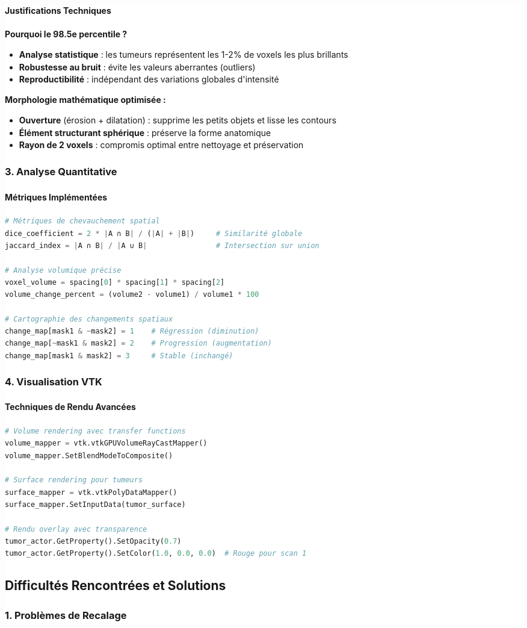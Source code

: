 #### Justifications Techniques

**Pourquoi le 98.5e percentile ?**

- **Analyse statistique** : les tumeurs représentent les 1-2% de voxels les plus brillants
- **Robustesse au bruit** : évite les valeurs aberrantes (outliers)
- **Reproductibilité** : indépendant des variations globales d'intensité

**Morphologie mathématique optimisée :**

- **Ouverture** (érosion + dilatation) : supprime les petits objets et lisse les contours
- **Élément structurant sphérique** : préserve la forme anatomique
- **Rayon de 2 voxels** : compromis optimal entre nettoyage et préservation

### 3. Analyse Quantitative

#### Métriques Implémentées

```python
# Métriques de chevauchement spatial
dice_coefficient = 2 * |A ∩ B| / (|A| + |B|)     # Similarité globale
jaccard_index = |A ∩ B| / |A ∪ B|                # Intersection sur union

# Analyse volumique précise
voxel_volume = spacing[0] * spacing[1] * spacing[2]
volume_change_percent = (volume2 - volume1) / volume1 * 100

# Cartographie des changements spatiaux
change_map[mask1 & ~mask2] = 1    # Régression (diminution)
change_map[~mask1 & mask2] = 2    # Progression (augmentation)  
change_map[mask1 & mask2] = 3     # Stable (inchangé)
```

### 4. Visualisation VTK

#### Techniques de Rendu Avancées

```python
# Volume rendering avec transfer functions
volume_mapper = vtk.vtkGPUVolumeRayCastMapper()
volume_mapper.SetBlendModeToComposite()

# Surface rendering pour tumeurs
surface_mapper = vtk.vtkPolyDataMapper()
surface_mapper.SetInputData(tumor_surface)

# Rendu overlay avec transparence
tumor_actor.GetProperty().SetOpacity(0.7)
tumor_actor.GetProperty().SetColor(1.0, 0.0, 0.0)  # Rouge pour scan 1
```

## Difficultés Rencontrées et Solutions

### 1. Problèmes de Recalage
